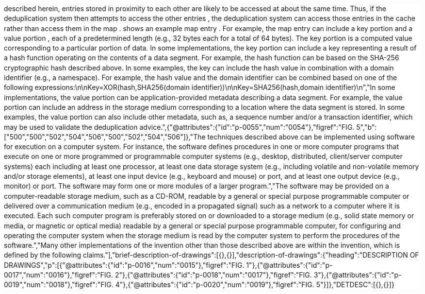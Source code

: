 described herein, entries stored in proximity to each other are likely to be accessed at about the same time. Thus, if the deduplication system then attempts to access the other entries , the deduplication system can access those entries in the cache  rather than access them in the map .  shows an example map entry . For example, the map entry  can include a key portion  and a value portion , each of a predetermined length (e.g., 32 bytes each for a total of 64 bytes). The key portion  is a computed value corresponding to a particular portion of data. In some implementations, the key portion  can include a key representing a result of a hash function operating on the contents of a data segment. For example, the hash function can be based on the SHA-256 cryptographic hash described above. In some examples, the key can include the hash value in combination with a domain identifier (e.g., a namespace). For example, the hash value and the domain identifier can be combined based on one of the following expressions:\n\nKey=XOR(hash,SHA256(domain identifier))\n\nKey=SHA256(hash,domain identifier)\n","In some implementations, the value portion  can be application-provided metadata describing a data segment. For example, the value portion  can include an address in the storage medium corresponding to a location where the data segment is stored. In some examples, the value portion  can also include other metadata, such as, a sequence number and\/or a transaction identifier, which may be used to validate the deduplication advice.",{"@attributes":{"id":"p-0055","num":"0054"},"figref":"FIG. 5","b":["500","500","502","504","506","500","502","504","506"]},"The techniques described above can be implemented using software for execution on a computer system. For instance, the software defines procedures in one or more computer programs that execute on one or more programmed or programmable computer systems (e.g., desktop, distributed, client\/server computer systems) each including at least one processor, at least one data storage system (e.g., including volatile and non-volatile memory and\/or storage elements), at least one input device (e.g., keyboard and mouse) or port, and at least one output device (e.g., monitor) or port. The software may form one or more modules of a larger program.","The software may be provided on a computer-readable storage medium, such as a CD-ROM, readable by a general or special purpose programmable computer or delivered over a communication medium (e.g., encoded in a propagated signal) such as a network to a computer where it is executed. Each such computer program is preferably stored on or downloaded to a storage medium (e.g., solid state memory or media, or magnetic or optical media) readable by a general or special purpose programmable computer, for configuring and operating the computer system when the storage medium is read by the computer system to perform the procedures of the software.","Many other implementations of the invention other than those described above are within the invention, which is defined by the following claims."],"brief-description-of-drawings":[{},{}],"description-of-drawings":{"heading":"DESCRIPTION OF DRAWINGS","p":[{"@attributes":{"id":"p-0016","num":"0015"},"figref":"FIG. 1"},{"@attributes":{"id":"p-0017","num":"0016"},"figref":"FIG. 2"},{"@attributes":{"id":"p-0018","num":"0017"},"figref":"FIG. 3"},{"@attributes":{"id":"p-0019","num":"0018"},"figref":"FIG. 4"},{"@attributes":{"id":"p-0020","num":"0019"},"figref":"FIG. 5"}]},"DETDESC":[{},{}]}
